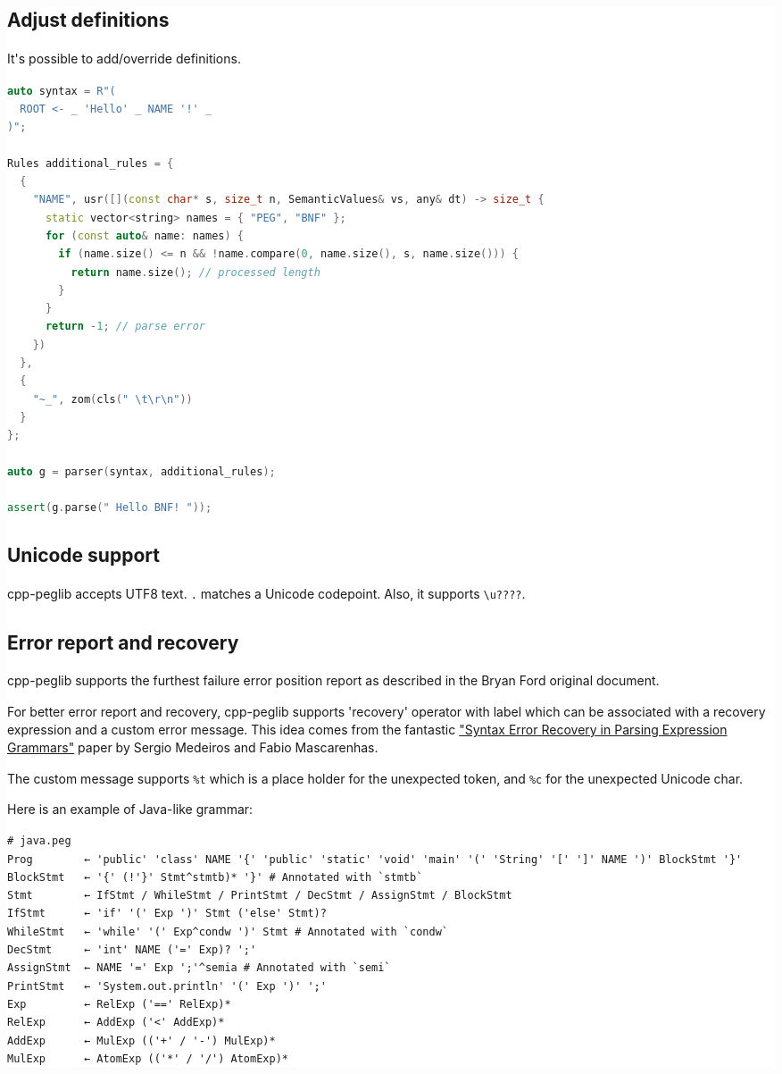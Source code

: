 Adjust definitions
------------------

It's possible to add/override definitions.

```cpp
auto syntax = R"(
  ROOT <- _ 'Hello' _ NAME '!' _
)";

Rules additional_rules = {
  {
    "NAME", usr([](const char* s, size_t n, SemanticValues& vs, any& dt) -> size_t {
      static vector<string> names = { "PEG", "BNF" };
      for (const auto& name: names) {
        if (name.size() <= n && !name.compare(0, name.size(), s, name.size())) {
          return name.size(); // processed length
        }
      }
      return -1; // parse error
    })
  },
  {
    "~_", zom(cls(" \t\r\n"))
  }
};

auto g = parser(syntax, additional_rules);

assert(g.parse(" Hello BNF! "));
```

Unicode support
---------------

cpp-peglib accepts UTF8 text. `.` matches a Unicode codepoint. Also, it supports `\u????`.

Error report and recovery
-------------------------

cpp-peglib supports the furthest failure error position report as described in the Bryan Ford original document.

For better error report and recovery, cpp-peglib supports 'recovery' operator with label which can be associated with a recovery expression and a custom error message. This idea comes from the fantastic ["Syntax Error Recovery in Parsing Expression Grammars"](https://arxiv.org/pdf/1806.11150.pdf) paper by Sergio Medeiros and Fabio Mascarenhas.

The custom message supports `%t` which is a place holder for the unexpected token, and `%c` for the unexpected Unicode char.

Here is an example of Java-like grammar:

```peg
# java.peg
Prog        ← 'public' 'class' NAME '{' 'public' 'static' 'void' 'main' '(' 'String' '[' ']' NAME ')' BlockStmt '}'
BlockStmt   ← '{' (!'}' Stmt^stmtb)* '}' # Annotated with `stmtb`
Stmt        ← IfStmt / WhileStmt / PrintStmt / DecStmt / AssignStmt / BlockStmt
IfStmt      ← 'if' '(' Exp ')' Stmt ('else' Stmt)?
WhileStmt   ← 'while' '(' Exp^condw ')' Stmt # Annotated with `condw`
DecStmt     ← 'int' NAME ('=' Exp)? ';'
AssignStmt  ← NAME '=' Exp ';'^semia # Annotated with `semi`
PrintStmt   ← 'System.out.println' '(' Exp ')' ';'
Exp         ← RelExp ('==' RelExp)*
RelExp      ← AddExp ('<' AddExp)*
AddExp      ← MulExp (('+' / '-') MulExp)*
MulExp      ← AtomExp (('*' / '/') AtomExp)*
```